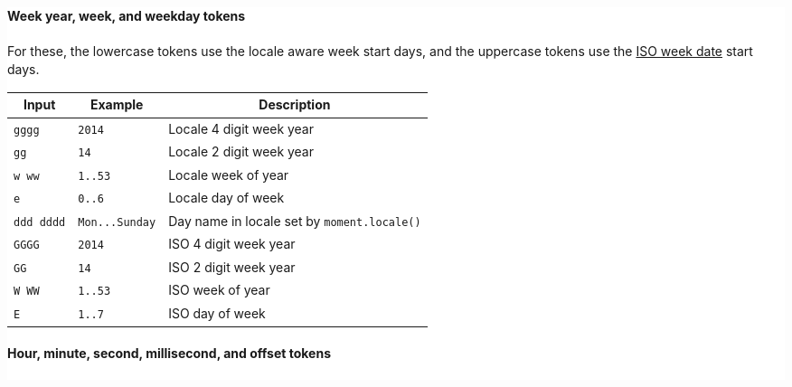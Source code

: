 <h4 id="week-year-week-and-weekday-tokens">Week year, week, and weekday tokens</h4>
<p>For these, the lowercase tokens use the locale aware week start days, and the uppercase tokens use the <a href="http://en.wikipedia.org/wiki/ISO_week_date">ISO week date</a> start days.</p>
<table>
<thead>
<tr>
<th>Input</th>
<th>Example</th>
<th>Description</th>
</tr>
</thead>
<tbody>
<tr>
<td><code>gggg</code></td>
<td><code>2014</code></td>
<td>Locale 4 digit week year</td>
</tr>
<tr>
<td><code>gg</code></td>
<td><code>14</code></td>
<td>Locale 2 digit week year</td>
</tr>
<tr>
<td><code>w ww</code></td>
<td><code>1..53</code></td>
<td>Locale week of year</td>
</tr>
<tr>
<td><code>e</code></td>
<td><code>0..6</code></td>
<td>Locale day of week</td>
</tr>
<tr>
<td><code>ddd dddd</code></td>
<td><code>Mon...Sunday</code></td>
<td>Day name in locale set by <code>moment.locale()</code></td>
</tr>
<tr>
<td><code>GGGG</code></td>
<td><code>2014</code></td>
<td>ISO 4 digit week year</td>
</tr>
<tr>
<td><code>GG</code></td>
<td><code>14</code></td>
<td>ISO 2 digit week year</td>
</tr>
<tr>
<td><code>W WW</code></td>
<td><code>1..53</code></td>
<td>ISO week of year</td>
</tr>
<tr>
<td><code>E</code></td>
<td><code>1..7</code></td>
<td>ISO day of week</td>
</tr>
</tbody>
</table>
<h4 id="hour-minute-second-millisecond-and-offset-tokens">Hour, minute, second, millisecond, and offset tokens</h4>
<table>
<thead>
<tr>